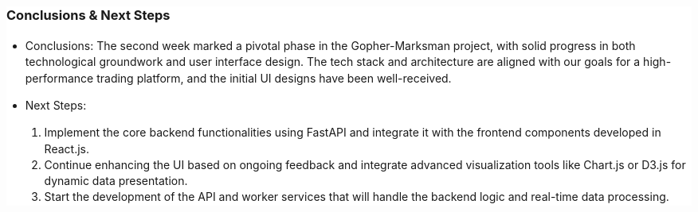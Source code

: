 ### **Conclusions & Next Steps**

- Conclusions: The second week marked a pivotal phase in the Gopher-Marksman project, with solid progress in both technological groundwork and user interface design. The tech stack and architecture are aligned with our goals for a high-performance trading platform, and the initial UI designs have been well-received.

- Next Steps:
    1. Implement the core backend functionalities using FastAPI and integrate it with the frontend components developed in React.js.
    2. Continue enhancing the UI based on ongoing feedback and integrate advanced visualization tools like Chart.js or D3.js for dynamic data presentation.
    3. Start the development of the API and worker services that will handle the backend logic and real-time data processing.
